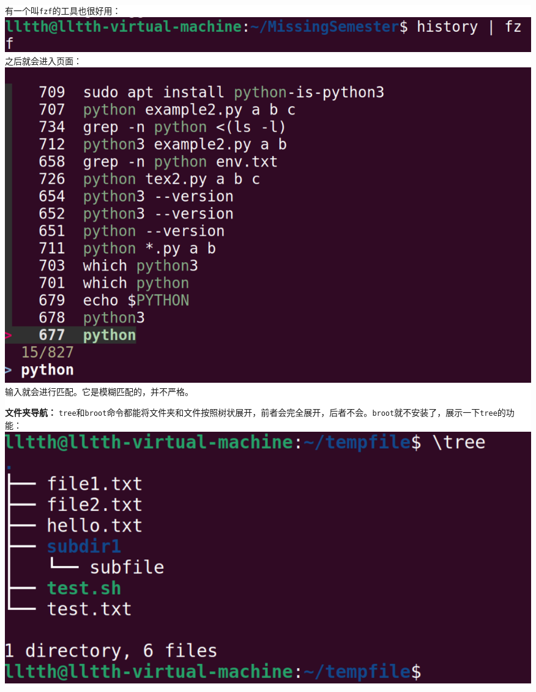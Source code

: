 有一个叫`fzf`的工具也很好用：![fzf1](image-25.png)之后就会进入页面：![fzf2](image-26.png)输入就会进行匹配。它是模糊匹配的，并不严格。

**文件夹导航：** `tree`和`broot`命令都能将文件夹和文件按照树状展开，前者会完全展开，后者不会。`broot`就不安装了，展示一下`tree`的功能：![tree](image-27.png)